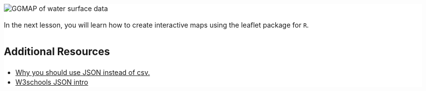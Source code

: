 <img src="{{ site.url }}/images/courses//earth-analytics-r/13-programmatic-data-access/extra-apis-r/2017-04-05-api07-get-spatial-data-api-r/create_ggmap-1.png" title="GGMAP of water surface data" alt="GGMAP of water surface data" width="90%" />

In the next lesson, you will learn how to create interactive maps using the leaflet
package for `R`.

<div class="notice--info" markdown="1">

## Additional Resources

* <a href="https://blog.datafiniti.co/4-reasons-you-should-use-json-instead-of-csv-2cac362f1943" target="_blank">Why you should use JSON instead of csv.</a>
* <a href="https://www.w3schools.com/js/js_json_intro.asp" target="_blank">W3schools JSON intro </a>

</div>
